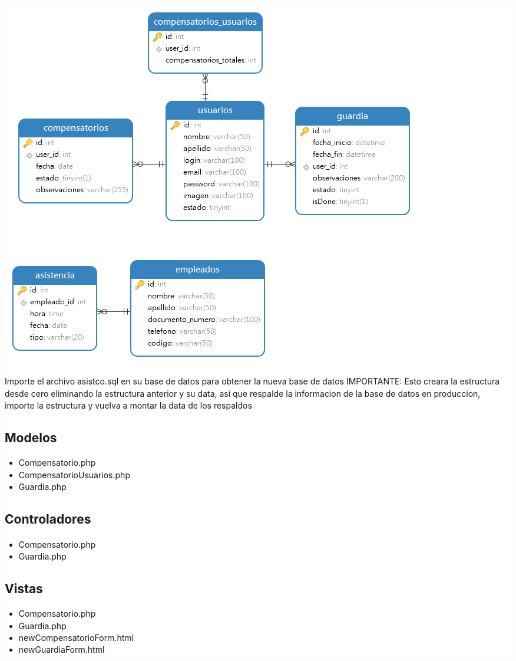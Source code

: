 <img src="ModeloRelacional.png">

Importe el archivo asistco.sql en su base de datos para obtener la nueva base de datos
IMPORTANTE: Esto creara la estructura desde cero eliminando la estructura anterior y su data, asi que respalde la informacion de la base de datos en produccion, importe la estructura y vuelva a montar la data de los respaldos

## Modelos
- Compensatorio.php
- CompensatorioUsuarios.php
- Guardia.php

## Controladores
- Compensatorio.php
- Guardia.php

## Vistas
- Compensatorio.php
- Guardia.php
- newCompensatorioForm.html
- newGuardiaForm.html
